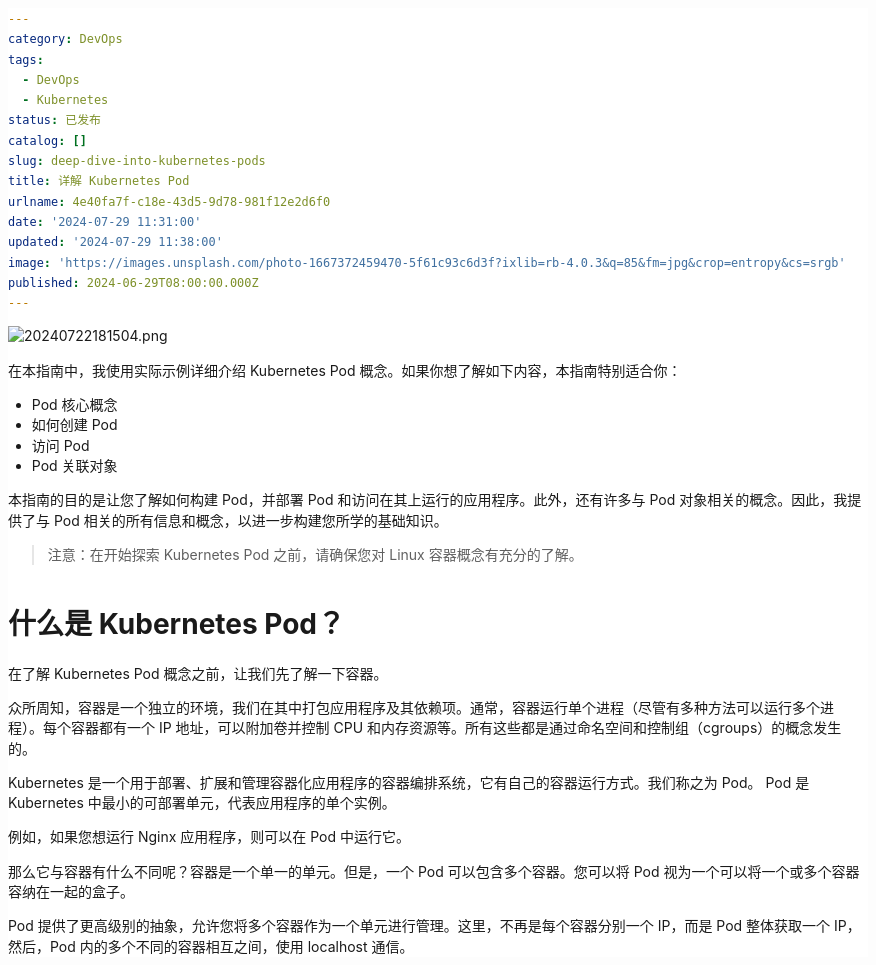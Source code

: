 ```yaml
---
category: DevOps
tags:
  - DevOps
  - Kubernetes
status: 已发布
catalog: []
slug: deep-dive-into-kubernetes-pods
title: 详解 Kubernetes Pod
urlname: 4e40fa7f-c18e-43d5-9d78-981f12e2d6f0
date: '2024-07-29 11:31:00'
updated: '2024-07-29 11:38:00'
image: 'https://images.unsplash.com/photo-1667372459470-5f61c93c6d3f?ixlib=rb-4.0.3&q=85&fm=jpg&crop=entropy&cs=srgb'
published: 2024-06-29T08:00:00.000Z
---
```


![20240722181504.png](https://r2.ithuo.net/elog-image/46830582b7374a1761d898995a97c257.png)


在本指南中，我使用实际示例详细介绍 Kubernetes Pod 概念。如果你想了解如下内容，本指南特别适合你：

- Pod 核心概念
- 如何创建 Pod
- 访问 Pod
- Pod 关联对象

本指南的目的是让您了解如何构建 Pod，并部署 Pod 和访问在其上运行的应用程序。此外，还有许多与 Pod 对象相关的概念。因此，我提供了与 Pod 相关的所有信息和概念，以进一步构建您所学的基础知识。


> 注意：在开始探索 Kubernetes Pod 之前，请确保您对 Linux 容器概念有充分的了解。


# 什么是 Kubernetes Pod？


在了解 Kubernetes Pod 概念之前，让我们先了解一下容器。


众所周知，容器是一个独立的环境，我们在其中打包应用程序及其依赖项。通常，容器运行单个进程（尽管有多种方法可以运行多个进程）。每个容器都有一个 IP 地址，可以附加卷并控制 CPU 和内存资源等。所有这些都是通过命名空间和控制组（cgroups）的概念发生的。


Kubernetes 是一个用于部署、扩展和管理容器化应用程序的容器编排系统，它有自己的容器运行方式。我们称之为 Pod。 Pod 是 Kubernetes 中最小的可部署单元，代表应用程序的单个实例。


例如，如果您想运行 Nginx 应用程序，则可以在 Pod 中运行它。


那么它与容器有什么不同呢？容器是一个单一的单元。但是，一个 Pod 可以包含多个容器。您可以将 Pod 视为一个可以将一个或多个容器容纳在一起的盒子。


Pod 提供了更高级别的抽象，允许您将多个容器作为一个单元进行管理。这里，不再是每个容器分别一个 IP，而是 Pod 整体获取一个 IP，然后，Pod 内的多个不同的容器相互之间，使用 localhost 通信。
